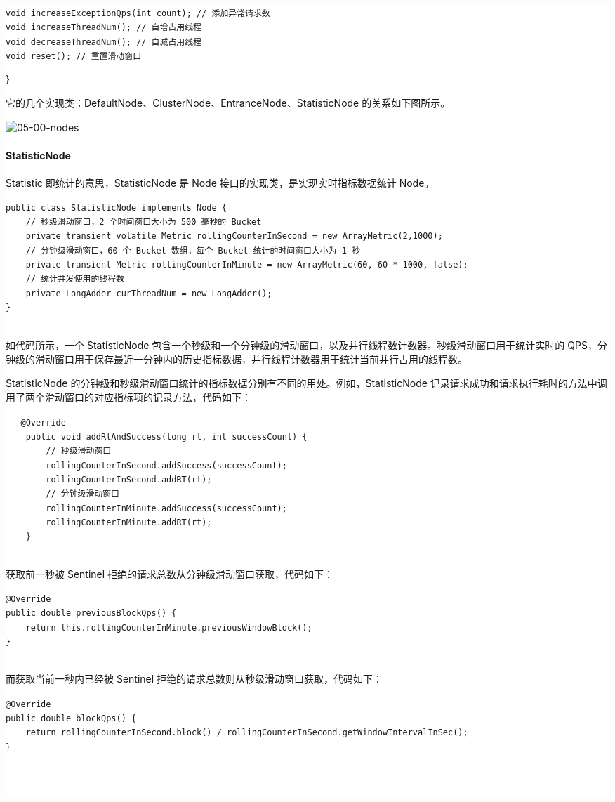     void increaseExceptionQps(int count); // 添加异常请求数
    void increaseThreadNum(); // 自增占用线程
    void decreaseThreadNum(); // 自减占用线程
    void reset(); // 重置滑动窗口
}

</code></pre>

<p>它的几个实现类：DefaultNode、ClusterNode、EntranceNode、StatisticNode 的关系如下图所示。</p>

<p><img src="assets/e3082850-e0b0-11ea-860c-27aeccb4bc5b" alt="05-00-nodes" /></p>

<h4 id="statisticnode"><strong>StatisticNode</strong></h4>

<p>Statistic 即统计的意思，StatisticNode 是 Node 接口的实现类，是实现实时指标数据统计 Node。</p>

<pre><code class="language-java">public class StatisticNode implements Node {
    // 秒级滑动窗口，2 个时间窗口大小为 500 毫秒的 Bucket
    private transient volatile Metric rollingCounterInSecond = new ArrayMetric(2,1000);
    // 分钟级滑动窗口，60 个 Bucket 数组，每个 Bucket 统计的时间窗口大小为 1 秒
    private transient Metric rollingCounterInMinute = new ArrayMetric(60, 60 * 1000, false);
    // 统计并发使用的线程数
    private LongAdder curThreadNum = new LongAdder();
}

</code></pre>

<p>如代码所示，一个 StatisticNode 包含一个秒级和一个分钟级的滑动窗口，以及并行线程数计数器。秒级滑动窗口用于统计实时的 QPS，分钟级的滑动窗口用于保存最近一分钟内的历史指标数据，并行线程计数器用于统计当前并行占用的线程数。</p>

<p>StatisticNode 的分钟级和秒级滑动窗口统计的指标数据分别有不同的用处。例如，StatisticNode 记录请求成功和请求执行耗时的方法中调用了两个滑动窗口的对应指标项的记录方法，代码如下：</p>

<pre><code class="language-java">   @Override
    public void addRtAndSuccess(long rt, int successCount) {
        // 秒级滑动窗口
        rollingCounterInSecond.addSuccess(successCount);
        rollingCounterInSecond.addRT(rt);
        // 分钟级滑动窗口
        rollingCounterInMinute.addSuccess(successCount);
        rollingCounterInMinute.addRT(rt);
    }

</code></pre>

<p>获取前一秒被 Sentinel 拒绝的请求总数从分钟级滑动窗口获取，代码如下：</p>

<pre><code class="language-java">@Override
public double previousBlockQps() {
    return this.rollingCounterInMinute.previousWindowBlock();
}

</code></pre>

<p>而获取当前一秒内已经被 Sentinel 拒绝的请求总数则从秒级滑动窗口获取，代码如下：</p>

<pre><code class="language-java">@Override
public double blockQps() {
    return rollingCounterInSecond.block() / rollingCounterInSecond.getWindowIntervalInSec();
}
